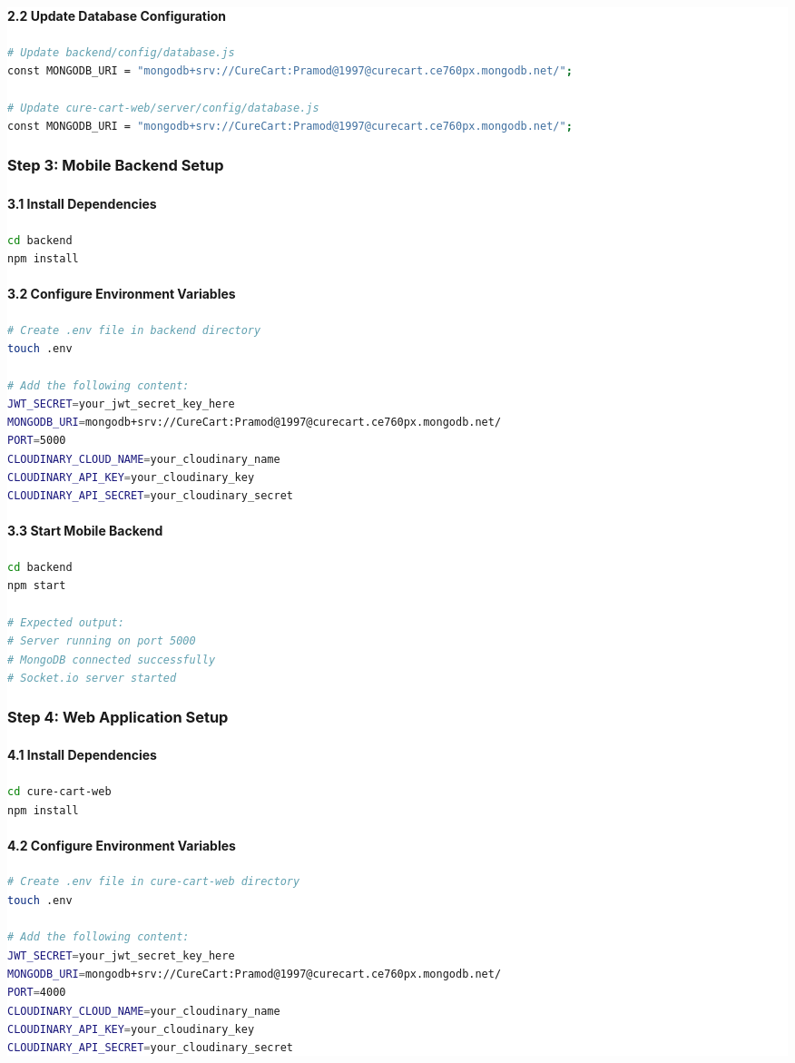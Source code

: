 #### **2.2 Update Database Configuration**
```bash
# Update backend/config/database.js
const MONGODB_URI = "mongodb+srv://CureCart:Pramod@1997@curecart.ce760px.mongodb.net/";

# Update cure-cart-web/server/config/database.js  
const MONGODB_URI = "mongodb+srv://CureCart:Pramod@1997@curecart.ce760px.mongodb.net/";
```

### **Step 3: Mobile Backend Setup**

#### **3.1 Install Dependencies**
```bash
cd backend
npm install
```

#### **3.2 Configure Environment Variables**
```bash
# Create .env file in backend directory
touch .env

# Add the following content:
JWT_SECRET=your_jwt_secret_key_here
MONGODB_URI=mongodb+srv://CureCart:Pramod@1997@curecart.ce760px.mongodb.net/
PORT=5000
CLOUDINARY_CLOUD_NAME=your_cloudinary_name
CLOUDINARY_API_KEY=your_cloudinary_key
CLOUDINARY_API_SECRET=your_cloudinary_secret
```

#### **3.3 Start Mobile Backend**
```bash
cd backend
npm start

# Expected output:
# Server running on port 5000
# MongoDB connected successfully
# Socket.io server started
```

### **Step 4: Web Application Setup**

#### **4.1 Install Dependencies**
```bash
cd cure-cart-web
npm install
```

#### **4.2 Configure Environment Variables**
```bash
# Create .env file in cure-cart-web directory
touch .env

# Add the following content:
JWT_SECRET=your_jwt_secret_key_here
MONGODB_URI=mongodb+srv://CureCart:Pramod@1997@curecart.ce760px.mongodb.net/
PORT=4000
CLOUDINARY_CLOUD_NAME=your_cloudinary_name
CLOUDINARY_API_KEY=your_cloudinary_key
CLOUDINARY_API_SECRET=your_cloudinary_secret
```
